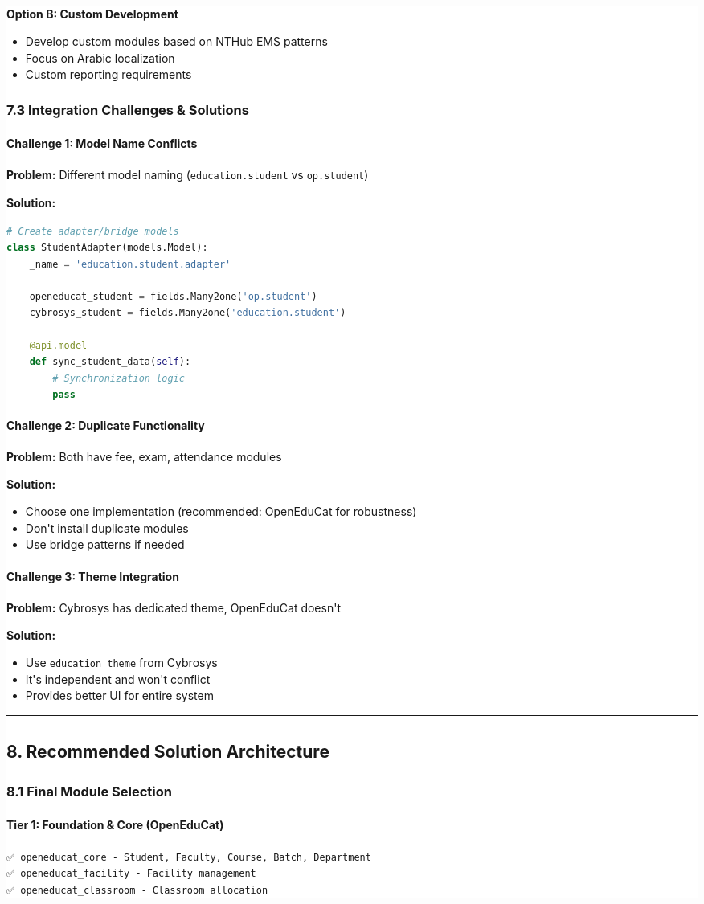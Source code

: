 **Option B: Custom Development**
- Develop custom modules based on NTHub EMS patterns
- Focus on Arabic localization
- Custom reporting requirements

### 7.3 Integration Challenges & Solutions

#### Challenge 1: Model Name Conflicts
**Problem:** Different model naming (`education.student` vs `op.student`)

**Solution:**
```python
# Create adapter/bridge models
class StudentAdapter(models.Model):
    _name = 'education.student.adapter'
    
    openeducat_student = fields.Many2one('op.student')
    cybrosys_student = fields.Many2one('education.student')
    
    @api.model
    def sync_student_data(self):
        # Synchronization logic
        pass
```

#### Challenge 2: Duplicate Functionality
**Problem:** Both have fee, exam, attendance modules

**Solution:**
- Choose one implementation (recommended: OpenEduCat for robustness)
- Don't install duplicate modules
- Use bridge patterns if needed

#### Challenge 3: Theme Integration
**Problem:** Cybrosys has dedicated theme, OpenEduCat doesn't

**Solution:**
- Use `education_theme` from Cybrosys
- It's independent and won't conflict
- Provides better UI for entire system

---

## 8. Recommended Solution Architecture

### 8.1 Final Module Selection

#### Tier 1: Foundation & Core (OpenEduCat)
```
✅ openeducat_core - Student, Faculty, Course, Batch, Department
✅ openeducat_facility - Facility management
✅ openeducat_classroom - Classroom allocation
```

